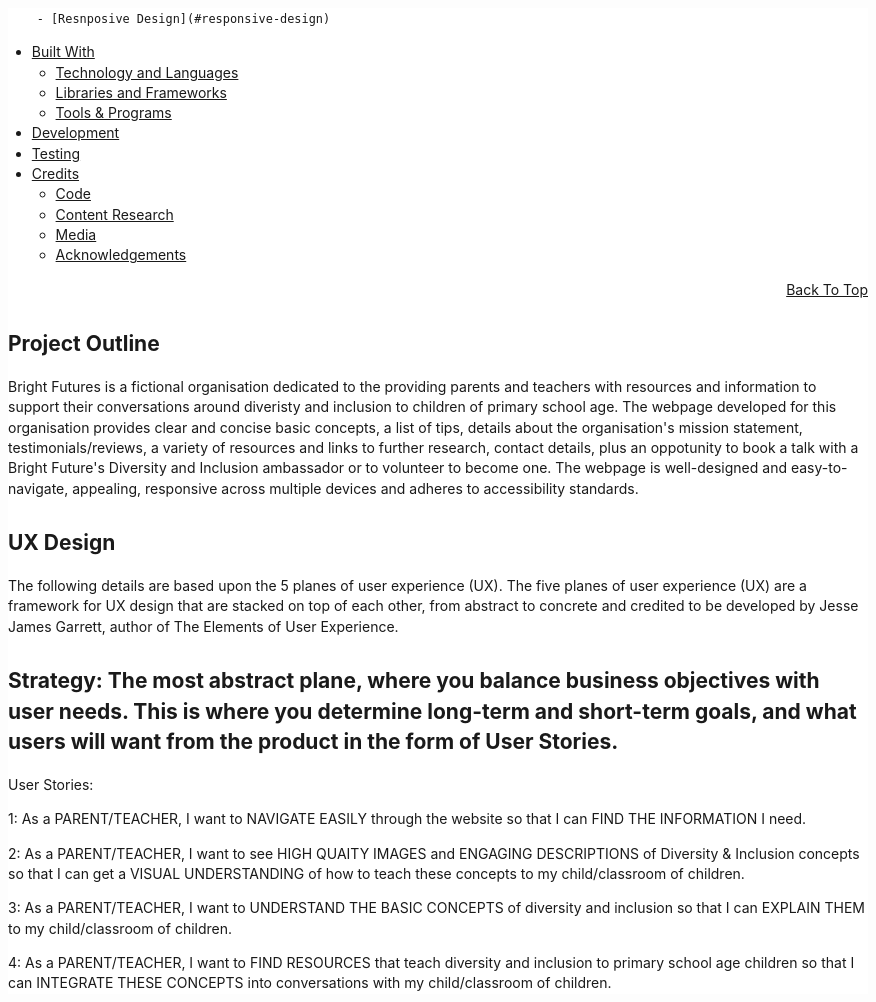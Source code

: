         - [Resnposive Design](#responsive-design) 
* [Built With](#built-with)
  - [Technology and Languages](#technologies-and-languages)
  - [Libraries and Frameworks](#libraries-and-frameworks)
  - [Tools & Programs](#tools-and-programs)
* [Development](#deployment)
* [Testing](#testing)
* [Credits](#credits)
  - [Code](#code)
  - [Content Research](#content-research)
  - [Media](#media)
  - [Acknowledgements](#acknowledgements)


<p align="right"><a href="#bright-futures">Back To Top</a></p>

## Project Outline

Bright Futures is a fictional organisation dedicated to the providing parents and teachers with resources and information to support their conversations around diveristy and inclusion to children of primary school age. The webpage developed for this organisation provides clear and concise basic concepts, a list of tips, details about the organisation's mission statement, testimonials/reviews, a variety of resources and links to further research, contact details, plus an oppotunity to book a talk with a Bright Future's Diversity and Inclusion ambassador or to volunteer to become one. The webpage is well-designed and easy-to-navigate, appealing, responsive across multiple devices and adheres to accessibility standards.


## UX Design

The following details are based upon the 5 planes of user experience (UX). The five planes of user experience (UX) are a framework for UX design that are stacked on top of each other, from abstract to concrete and credited to be developed by Jesse James Garrett, author of The Elements of User Experience.  


## Strategy: The most abstract plane, where you balance business objectives with user needs. This is where you determine long-term and short-term goals, and what users will want from the product in the form of User Stories. 

User Stories: 

1: As a PARENT/TEACHER, I want to NAVIGATE EASILY through the website so that I can FIND THE INFORMATION I need.

2: As a PARENT/TEACHER, I want to see HIGH QUAITY IMAGES and ENGAGING DESCRIPTIONS of Diversity & Inclusion concepts so that I can get a VISUAL UNDERSTANDING of how to teach these concepts to my child/classroom of children.

3: As a PARENT/TEACHER, I want to UNDERSTAND THE BASIC CONCEPTS of diversity and inclusion so that I can EXPLAIN THEM to my child/classroom of children.

4: As a PARENT/TEACHER, I want to FIND RESOURCES that teach diversity and inclusion to primary school age children so that I can INTEGRATE THESE CONCEPTS into conversations with my child/classroom of children.
